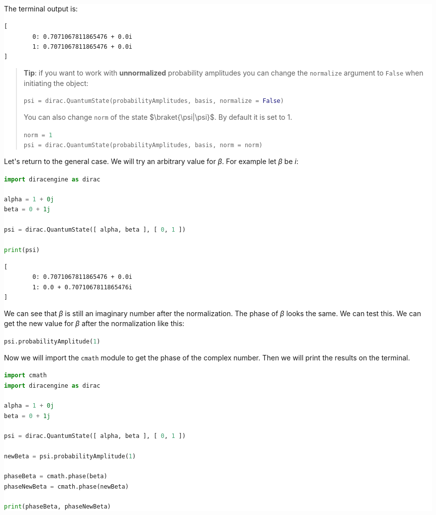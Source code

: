 The terminal output is:

```console
[
        0: 0.7071067811865476 + 0.0i 
        1: 0.7071067811865476 + 0.0i 
]
```

> **Tip**: if you want to work with **unnormalized** probability amplitudes you can change the ``normalize`` argument to ``False`` when initiating the object:
> ```python
> psi = dirac.QuantumState(probabilityAmplitudes, basis, normalize = False)
>```
> You can also change ``norm`` of the state $\braket{\psi|\psi}$. By default it is set to 1.
> ```python
> norm = 1
> psi = dirac.QuantumState(probabilityAmplitudes, basis, norm = norm)
> ```

Let's return to the general case. We will try an arbitrary value for $\beta$. For example let $\beta$ be $i$:

```python
import diracengine as dirac

alpha = 1 + 0j
beta = 0 + 1j

psi = dirac.QuantumState([ alpha, beta ], [ 0, 1 ])

print(psi)
```

```console
[
        0: 0.7071067811865476 + 0.0i
        1: 0.0 + 0.7071067811865476i
]
```

We can see that $\beta$ is still an imaginary number after the normalization. The phase of $\beta$ looks the same. We can test this. We can get the new value for $\beta$ after the normalization like this:

```python
psi.probabilityAmplitude(1)
```

Now we will import the ``cmath`` module to get the phase of the complex number. Then we will print the results on the terminal.

```python
import cmath
import diracengine as dirac

alpha = 1 + 0j
beta = 0 + 1j

psi = dirac.QuantumState([ alpha, beta ], [ 0, 1 ])

newBeta = psi.probabilityAmplitude(1)

phaseBeta = cmath.phase(beta)
phaseNewBeta = cmath.phase(newBeta)

print(phaseBeta, phaseNewBeta)
```
